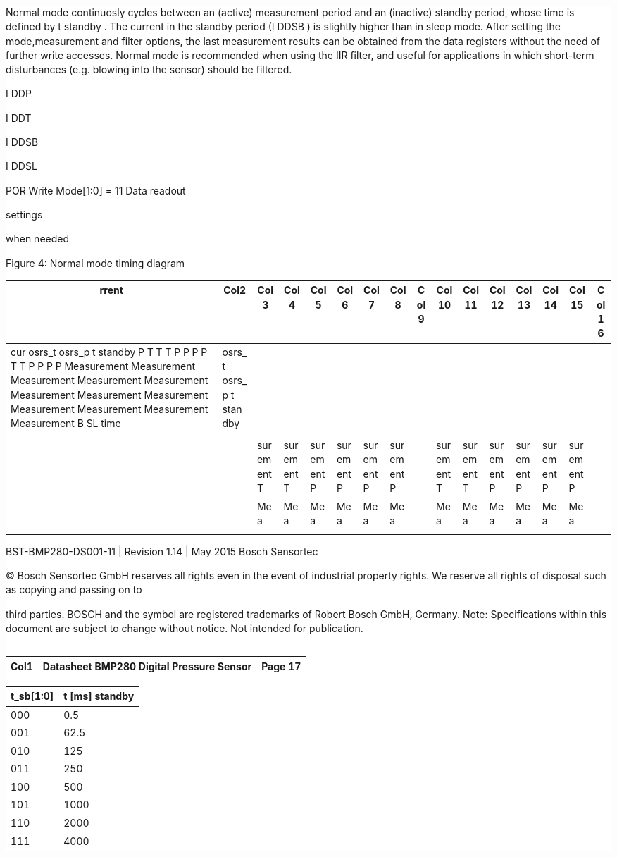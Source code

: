 

Normal mode continuosly cycles between an (active) measurement period and an (inactive)
standby period, whose time is defined by t standby . The current in the standby period (I DDSB ) is
slightly higher than in sleep mode. After setting the mode,measurement and filter options, the
last measurement results can be obtained from the data registers without the need of further
write accesses. Normal mode is recommended when using the IIR filter, and useful for
applications in which short-term disturbances (e.g. blowing into the sensor) should be filtered.

I DDP

I DDT

I DDSB

I DDSL


POR Write Mode[1:0] = 11 Data readout

settings

when needed

Figure 4: Normal mode timing diagram


|rrent|Col2|Col3|Col4|Col5|Col6|Col7|Col8|Col9|Col10|Col11|Col12|Col13|Col14|Col15|Col16|
|---|---|---|---|---|---|---|---|---|---|---|---|---|---|---|---|
|cur osrs_t osrs_p t standby P T T T P P P P T T P P P P Measurement Measurement Measurement Measurement Measurement Measurement Measurement Measurement Measurement Measurement Measurement Measurement B SL time|osrs_t osrs_p t standby|||||||||||||||
|||||||||||||||||
|||surement T|surement T|surement P|surement P|surement P|surement P||surement T|surement T|surement P|surement P|surement P|surement P||
|||Mea|Mea|Mea|Mea|Mea|Mea||Mea|Mea|Mea|Mea|Mea|Mea||
|||||||||||||||||


BST-BMP280-DS001-11 | Revision 1.14 | May 2015 Bosch Sensortec

© Bosch Sensortec GmbH reserves all rights even in the event of industrial property rights. We reserve all rights of disposal such as copying and passing on to

third parties. BOSCH and the symbol are registered trademarks of Robert Bosch GmbH, Germany.
Note: Specifications within this document are subject to change without notice. Not intended for publication.


-----

|Col1|Datasheet BMP280 Digital Pressure Sensor|Page 17|
|---|---|---|

|t_sb[1:0]|t [ms] standby|
|---|---|
|000|0.5|
|001|62.5|
|010|125|
|011|250|
|100|500|
|101|1000|
|110|2000|
|111|4000|
